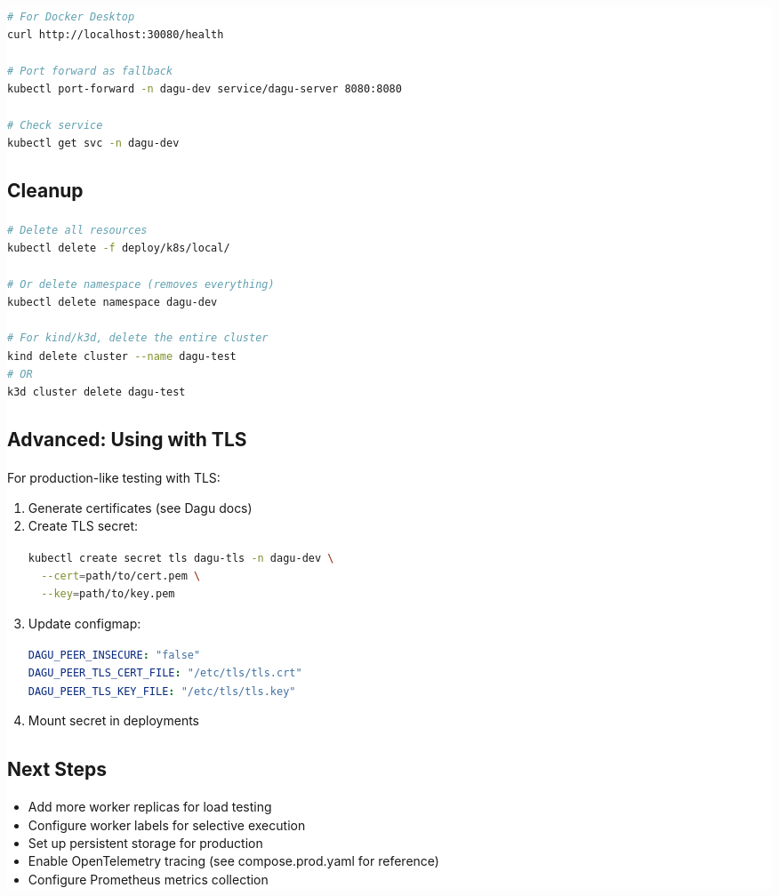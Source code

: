 ```bash
# For Docker Desktop
curl http://localhost:30080/health

# Port forward as fallback
kubectl port-forward -n dagu-dev service/dagu-server 8080:8080

# Check service
kubectl get svc -n dagu-dev
```

## Cleanup

```bash
# Delete all resources
kubectl delete -f deploy/k8s/local/

# Or delete namespace (removes everything)
kubectl delete namespace dagu-dev

# For kind/k3d, delete the entire cluster
kind delete cluster --name dagu-test
# OR
k3d cluster delete dagu-test
```

## Advanced: Using with TLS

For production-like testing with TLS:

1. Generate certificates (see Dagu docs)
2. Create TLS secret:
   ```bash
   kubectl create secret tls dagu-tls -n dagu-dev \
     --cert=path/to/cert.pem \
     --key=path/to/key.pem
   ```
3. Update configmap:
   ```yaml
   DAGU_PEER_INSECURE: "false"
   DAGU_PEER_TLS_CERT_FILE: "/etc/tls/tls.crt"
   DAGU_PEER_TLS_KEY_FILE: "/etc/tls/tls.key"
   ```
4. Mount secret in deployments

## Next Steps

- Add more worker replicas for load testing
- Configure worker labels for selective execution
- Set up persistent storage for production
- Enable OpenTelemetry tracing (see compose.prod.yaml for reference)
- Configure Prometheus metrics collection

